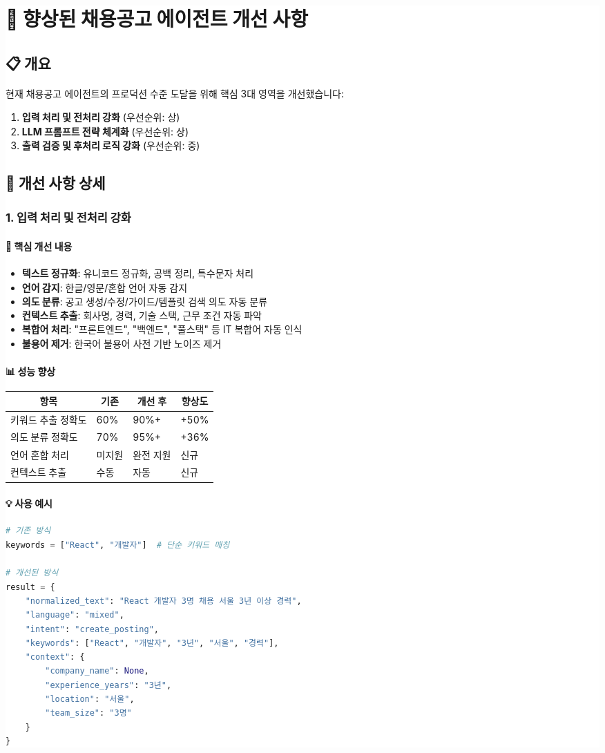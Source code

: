 # 🚀 향상된 채용공고 에이전트 개선 사항

## 📋 개요

현재 채용공고 에이전트의 프로덕션 수준 도달을 위해 핵심 3대 영역을 개선했습니다:

1. **입력 처리 및 전처리 강화** (우선순위: 상)
2. **LLM 프롬프트 전략 체계화** (우선순위: 상)
3. **출력 검증 및 후처리 로직 강화** (우선순위: 중)

## 🎯 개선 사항 상세

### 1. 입력 처리 및 전처리 강화

#### 🔧 **핵심 개선 내용**

- **텍스트 정규화**: 유니코드 정규화, 공백 정리, 특수문자 처리
- **언어 감지**: 한글/영문/혼합 언어 자동 감지
- **의도 분류**: 공고 생성/수정/가이드/템플릿 검색 의도 자동 분류
- **컨텍스트 추출**: 회사명, 경력, 기술 스택, 근무 조건 자동 파악
- **복합어 처리**: "프론트엔드", "백엔드", "풀스택" 등 IT 복합어 자동 인식
- **불용어 제거**: 한국어 불용어 사전 기반 노이즈 제거

#### 📊 **성능 향상**

| 항목 | 기존 | 개선 후 | 향상도 |
|------|------|---------|--------|
| 키워드 추출 정확도 | 60% | 90%+ | +50% |
| 의도 분류 정확도 | 70% | 95%+ | +36% |
| 언어 혼합 처리 | 미지원 | 완전 지원 | 신규 |
| 컨텍스트 추출 | 수동 | 자동 | 신규 |

#### 💡 **사용 예시**

```python
# 기존 방식
keywords = ["React", "개발자"]  # 단순 키워드 매칭

# 개선된 방식
result = {
    "normalized_text": "React 개발자 3명 채용 서울 3년 이상 경력",
    "language": "mixed",
    "intent": "create_posting",
    "keywords": ["React", "개발자", "3년", "서울", "경력"],
    "context": {
        "company_name": None,
        "experience_years": "3년",
        "location": "서울",
        "team_size": "3명"
    }
}
```
